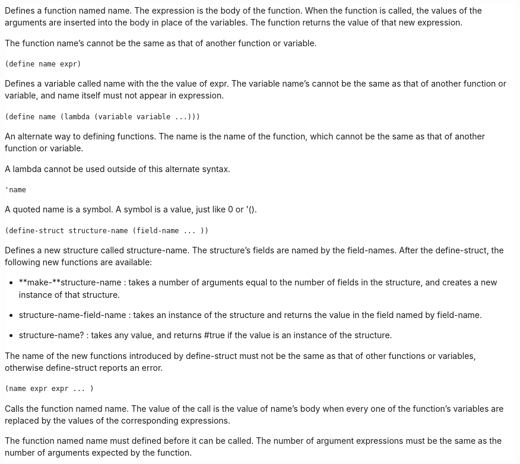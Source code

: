 Defines a function named name. The expression is the body
of the function. When the function is called,
the values of the arguments are inserted into the body in place of the
variables. The function returns the value of that new expression.

The function name’s cannot be the same as that of another function or
variable.

<pre><code>(define name expr)</code></pre>

Defines a variable called name with the the value of
expr. The variable name’s cannot be the same as that of
another function or variable, and name itself must not appear in
expression.

<pre><code>(define name (lambda (variable variable ...)))</code></pre>

An alternate way to defining functions. The name is the name of
the function, which cannot be the same as that of another function or
variable.

A lambda cannot be used outside of this alternate syntax.

<pre><code>'name</code></pre>

A quoted name is a symbol. A symbol is a value, just like
0 or '().

<pre><code>(define-struct structure-name (field-name ... ))</code></pre>

Defines a new structure called structure-name. The structure’s fields are
named by the field-names. After the define-struct, the following new
functions are available:

* **make-**structure-name : takes a number of
arguments equal to the number of fields in the structure,
and creates a new instance of that structure.

* structure-name-field-name : takes an
instance of the structure and returns the value in the field named by
field-name.

* structure-name? : takes any value, and returns
#true if the value is an instance of the structure.

The name of the new functions introduced by define-struct
must not be the same as that of other functions or variables,
otherwise define-struct reports an error.

<pre><code>(name expr expr ... )</code></pre>

Calls the function named name. The value of the call is the
value of name’s body when every one of the function’s
variables are replaced by the values of the corresponding
expressions.

The function named name must defined before it can be called. The
number of argument expressions must be the same as the number of arguments
expected by the function.
